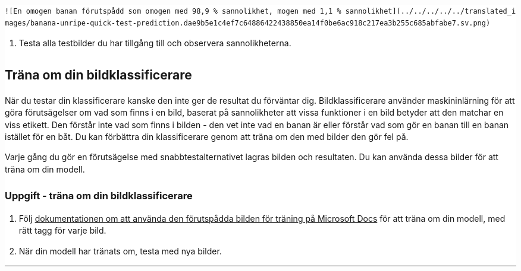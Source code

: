     ![En omogen banan förutspådd som omogen med 98,9 % sannolikhet, mogen med 1,1 % sannolikhet](../../../../../translated_images/banana-unripe-quick-test-prediction.dae9b5e1c4ef7c64886422438850ea14f0be6ac918c217ea3b255c685abfabe7.sv.png)

1. Testa alla testbilder du har tillgång till och observera sannolikheterna.

## Träna om din bildklassificerare

När du testar din klassificerare kanske den inte ger de resultat du förväntar dig. Bildklassificerare använder maskininlärning för att göra förutsägelser om vad som finns i en bild, baserat på sannolikheter att vissa funktioner i en bild betyder att den matchar en viss etikett. Den förstår inte vad som finns i bilden - den vet inte vad en banan är eller förstår vad som gör en banan till en banan istället för en båt. Du kan förbättra din klassificerare genom att träna om den med bilder den gör fel på.

Varje gång du gör en förutsägelse med snabbtestalternativet lagras bilden och resultaten. Du kan använda dessa bilder för att träna om din modell.

### Uppgift - träna om din bildklassificerare

1. Följ [dokumentationen om att använda den förutspådda bilden för träning på Microsoft Docs](https://docs.microsoft.com/azure/cognitive-services/custom-vision-service/test-your-model?WT.mc_id=academic-17441-jabenn#use-the-predicted-image-for-training) för att träna om din modell, med rätt tagg för varje bild.

1. När din modell har tränats om, testa med nya bilder.

---
